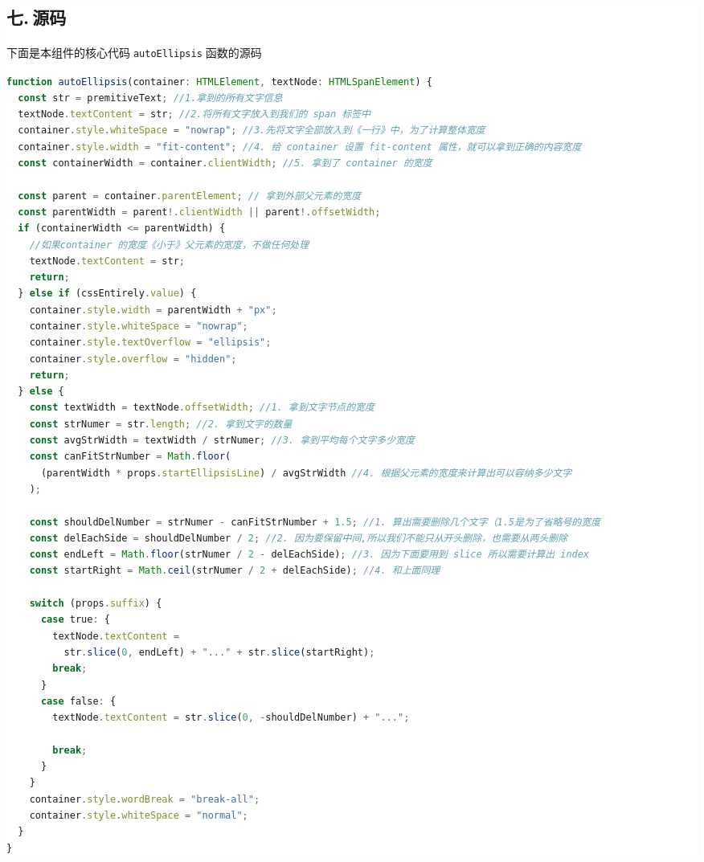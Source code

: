 ## 七. 源码

下面是本组件的核心代码 `autoEllipsis` 函数的源码

```ts
function autoEllipsis(container: HTMLElement, textNode: HTMLSpanElement) {
  const str = premitiveText; //1.拿到的所有文字信息
  textNode.textContent = str; //2.将所有文字放入到我们的 span 标签中
  container.style.whiteSpace = "nowrap"; //3.先将文字全部放入到《一行》中，为了计算整体宽度
  container.style.width = "fit-content"; //4. 给 container 设置 fit-content 属性，就可以拿到正确的内容宽度
  const containerWidth = container.clientWidth; //5. 拿到了 container 的宽度

  const parent = container.parentElement; // 拿到外部父元素的宽度
  const parentWidth = parent!.clientWidth || parent!.offsetWidth;
  if (containerWidth <= parentWidth) {
    //如果container 的宽度《小于》父元素的宽度，不做任何处理
    textNode.textContent = str;
    return;
  } else if (cssEntirely.value) {
    container.style.width = parentWidth + "px";
    container.style.whiteSpace = "nowrap";
    container.style.textOverflow = "ellipsis";
    container.style.overflow = "hidden";
    return;
  } else {
    const textWidth = textNode.offsetWidth; //1. 拿到文字节点的宽度
    const strNumer = str.length; //2. 拿到文字的数量
    const avgStrWidth = textWidth / strNumer; //3. 拿到平均每个文字多少宽度
    const canFitStrNumber = Math.floor(
      (parentWidth * props.startEllipsisLine) / avgStrWidth //4. 根据父元素的宽度来计算出可以容纳多少文字
    );

    const shouldDelNumber = strNumer - canFitStrNumber + 1.5; //1. 算出需要删除几个文字（1.5是为了省略号的宽度
    const delEachSide = shouldDelNumber / 2; //2. 因为要保留中间,所以我们不能只从开头删除，也需要从两头删除
    const endLeft = Math.floor(strNumer / 2 - delEachSide); //3. 因为下面要用到 slice 所以需要计算出 index
    const startRight = Math.ceil(strNumer / 2 + delEachSide); //4. 和上面同理

    switch (props.suffix) {
      case true: {
        textNode.textContent =
          str.slice(0, endLeft) + "..." + str.slice(startRight);
        break;
      }
      case false: {
        textNode.textContent = str.slice(0, -shouldDelNumber) + "...";

        break;
      }
    }
    container.style.wordBreak = "break-all";
    container.style.whiteSpace = "normal";
  }
}
```
